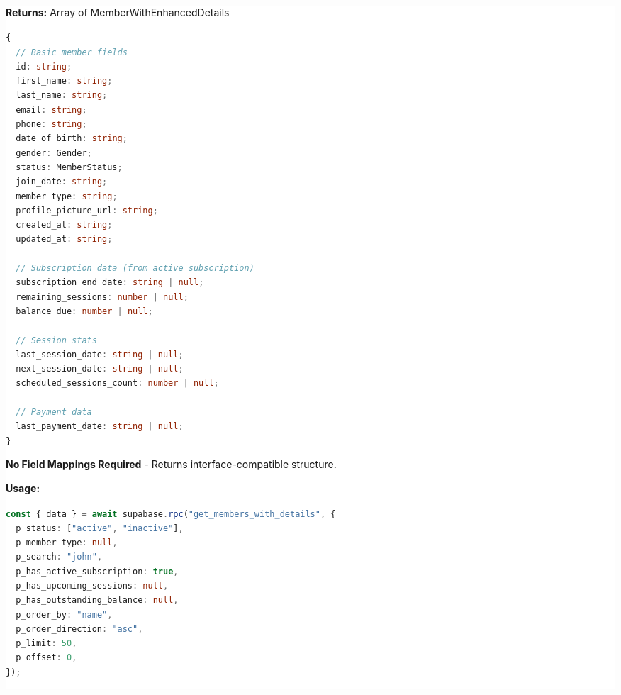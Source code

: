 **Returns:** Array of MemberWithEnhancedDetails

```typescript
{
  // Basic member fields
  id: string;
  first_name: string;
  last_name: string;
  email: string;
  phone: string;
  date_of_birth: string;
  gender: Gender;
  status: MemberStatus;
  join_date: string;
  member_type: string;
  profile_picture_url: string;
  created_at: string;
  updated_at: string;

  // Subscription data (from active subscription)
  subscription_end_date: string | null;
  remaining_sessions: number | null;
  balance_due: number | null;

  // Session stats
  last_session_date: string | null;
  next_session_date: string | null;
  scheduled_sessions_count: number | null;

  // Payment data
  last_payment_date: string | null;
}
```

**No Field Mappings Required** - Returns interface-compatible structure.

**Usage:**

```typescript
const { data } = await supabase.rpc("get_members_with_details", {
  p_status: ["active", "inactive"],
  p_member_type: null,
  p_search: "john",
  p_has_active_subscription: true,
  p_has_upcoming_sessions: null,
  p_has_outstanding_balance: null,
  p_order_by: "name",
  p_order_direction: "asc",
  p_limit: 50,
  p_offset: 0,
});
```

---

